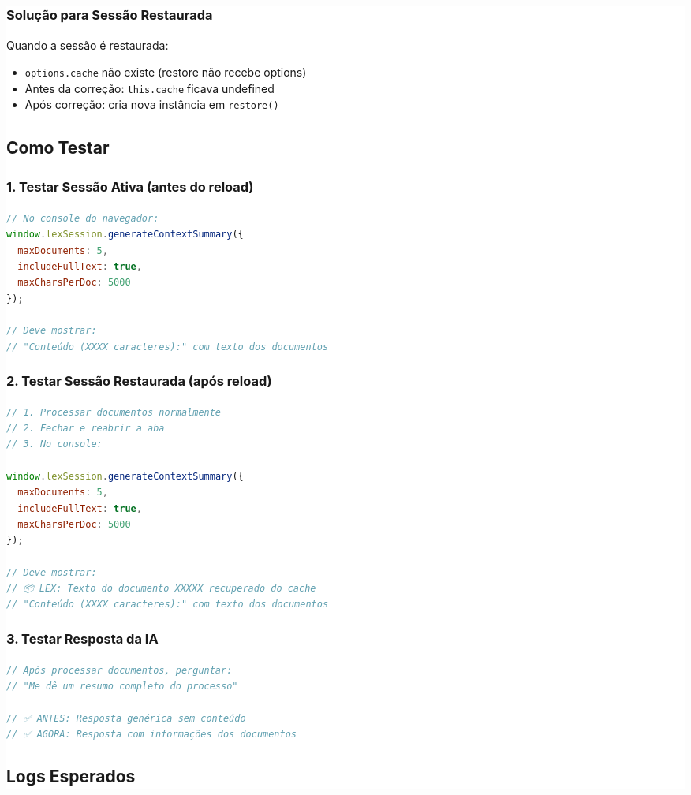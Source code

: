 ### Solução para Sessão Restaurada

Quando a sessão é restaurada:
- `options.cache` não existe (restore não recebe options)
- Antes da correção: `this.cache` ficava undefined
- Após correção: cria nova instância em `restore()`

## Como Testar

### 1. Testar Sessão Ativa (antes do reload)
```javascript
// No console do navegador:
window.lexSession.generateContextSummary({
  maxDocuments: 5,
  includeFullText: true,
  maxCharsPerDoc: 5000
});

// Deve mostrar:
// "Conteúdo (XXXX caracteres):" com texto dos documentos
```

### 2. Testar Sessão Restaurada (após reload)
```javascript
// 1. Processar documentos normalmente
// 2. Fechar e reabrir a aba
// 3. No console:

window.lexSession.generateContextSummary({
  maxDocuments: 5,
  includeFullText: true,
  maxCharsPerDoc: 5000
});

// Deve mostrar:
// 📦 LEX: Texto do documento XXXXX recuperado do cache
// "Conteúdo (XXXX caracteres):" com texto dos documentos
```

### 3. Testar Resposta da IA
```javascript
// Após processar documentos, perguntar:
// "Me dê um resumo completo do processo"

// ✅ ANTES: Resposta genérica sem conteúdo
// ✅ AGORA: Resposta com informações dos documentos
```

## Logs Esperados
